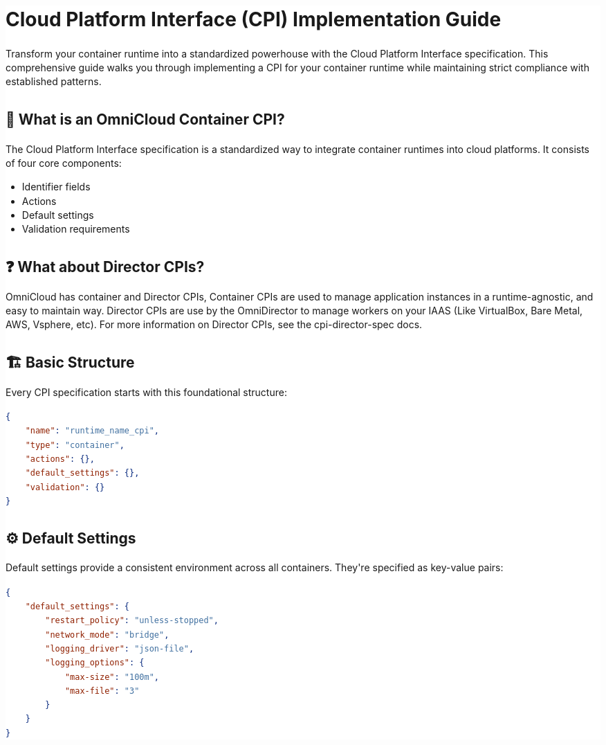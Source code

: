 # Cloud Platform Interface (CPI) Implementation Guide

Transform your container runtime into a standardized powerhouse with the Cloud Platform Interface specification. This comprehensive guide walks you through implementing a CPI for your container runtime while maintaining strict compliance with established patterns.

## 🎯 What is an OmniCloud Container CPI?

The Cloud Platform Interface specification is a standardized way to integrate container runtimes into cloud platforms. It consists of four core components:
- Identifier fields
- Actions
- Default settings
- Validation requirements

## ❓ What about Director CPIs?

OmniCloud has container and Director CPIs, Container CPIs are used to manage application instances in a runtime-agnostic, and easy to maintain way. Director CPIs are use by the OmniDirector to manage workers on your IAAS (Like VirtualBox, Bare Metal, AWS, Vsphere, etc). For more information on Director CPIs, see the cpi-director-spec docs.


## 🏗️ Basic Structure

Every CPI specification starts with this foundational structure:

```json
{
    "name": "runtime_name_cpi",
    "type": "container",
    "actions": {},
    "default_settings": {},
    "validation": {}
}
```

## ⚙️ Default Settings

Default settings provide a consistent environment across all containers. They're specified as key-value pairs:

```json
{
    "default_settings": {
        "restart_policy": "unless-stopped",
        "network_mode": "bridge",
        "logging_driver": "json-file",
        "logging_options": {
            "max-size": "100m",
            "max-file": "3"
        }
    }
}
```
